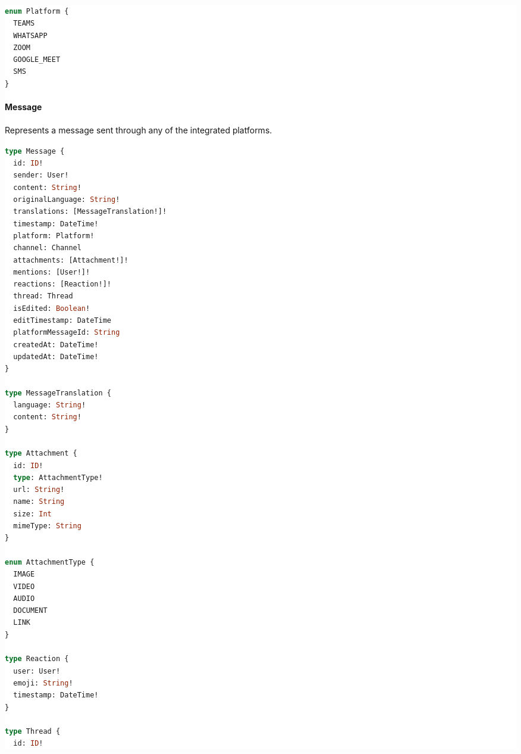 ```graphql
enum Platform {
  TEAMS
  WHATSAPP
  ZOOM
  GOOGLE_MEET
  SMS
}
```

#### Message

Represents a message sent through any of the integrated platforms.

```graphql
type Message {
  id: ID!
  sender: User!
  content: String!
  originalLanguage: String!
  translations: [MessageTranslation!]!
  timestamp: DateTime!
  platform: Platform!
  channel: Channel
  attachments: [Attachment!]!
  mentions: [User!]!
  reactions: [Reaction!]!
  thread: Thread
  isEdited: Boolean!
  editTimestamp: DateTime
  platformMessageId: String
  createdAt: DateTime!
  updatedAt: DateTime!
}

type MessageTranslation {
  language: String!
  content: String!
}

type Attachment {
  id: ID!
  type: AttachmentType!
  url: String!
  name: String
  size: Int
  mimeType: String
}

enum AttachmentType {
  IMAGE
  VIDEO
  AUDIO
  DOCUMENT
  LINK
}

type Reaction {
  user: User!
  emoji: String!
  timestamp: DateTime!
}

type Thread {
  id: ID!
```